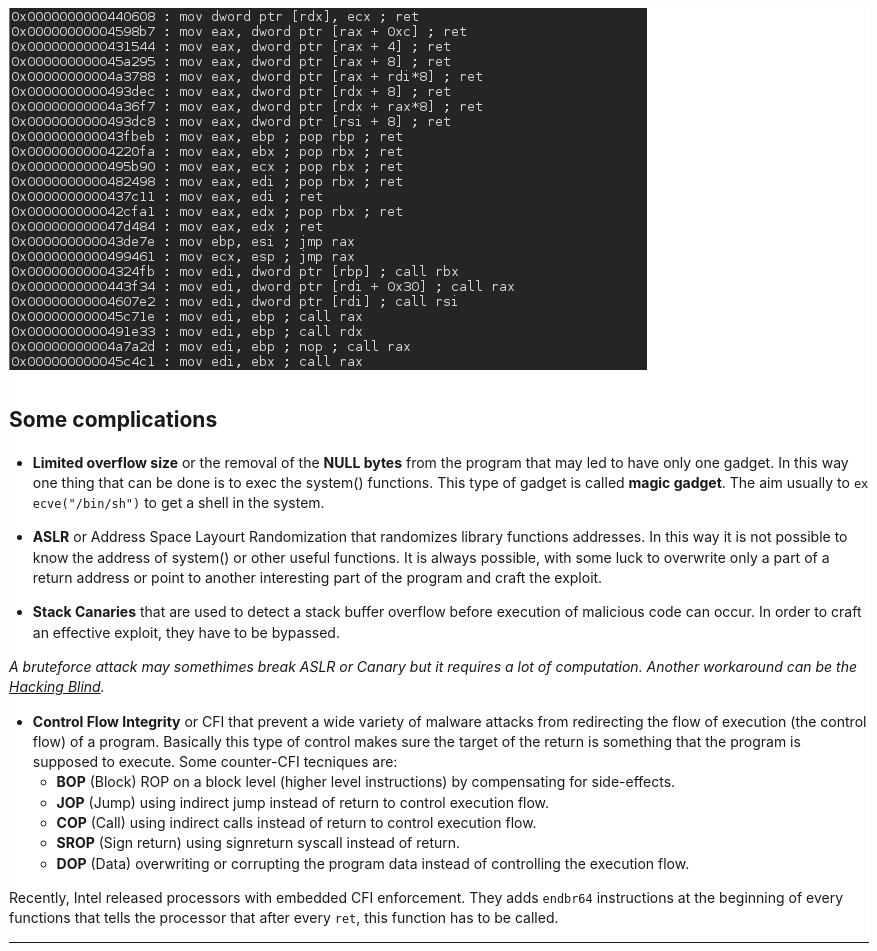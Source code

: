 ![ropgadgets](/img/ropgadgets.png)

## Some complications

* **Limited overflow size** or the removal of the **NULL bytes** from the program that may led to have only one gadget. In this way one thing that can be done is to exec the system() functions. This type of gadget is called **magic gadget**. The aim usually to `execve("/bin/sh")` to get a shell in the system.

* **ASLR** or Address Space Layourt Randomization that randomizes library functions addresses. In this way it is not possible to know the address of system() or other useful functions. It is always possible, with some luck to overwrite only a part of a return address or point to another interesting part of the program and craft the exploit.

* **Stack Canaries** that are used to detect a stack buffer overflow before execution of malicious code can occur. In order to craft an effective exploit, they have to be bypassed. 

*A bruteforce attack may somethimes break ASLR or Canary but it requires a lot of computation. Another workaround can be the [Hacking Blind](https://ieeexplore.ieee.org/document/6956567).*

* **Control Flow Integrity** or CFI that prevent a wide variety of malware attacks from redirecting the flow of execution (the control flow) of a program. Basically this type of control makes sure the target of the return is something that the program is supposed to execute. Some counter-CFI tecniques are:
  * **BOP** (Block) ROP on a block level (higher level instructions) by compensating for side-effects.
  * **JOP** (Jump) using indirect jump instead of return to control execution flow.
  * **COP** (Call) using indirect calls instead of return to control execution flow.
  * **SROP** (Sign return) using signreturn syscall instead of return.
  * **DOP** (Data) overwriting or corrupting the program data instead of controlling the execution flow.
  
Recently, Intel released processors with embedded CFI enforcement. They adds `endbr64` instructions at the beginning of every functions that tells the processor that after every `ret`, this function has to be called.

---